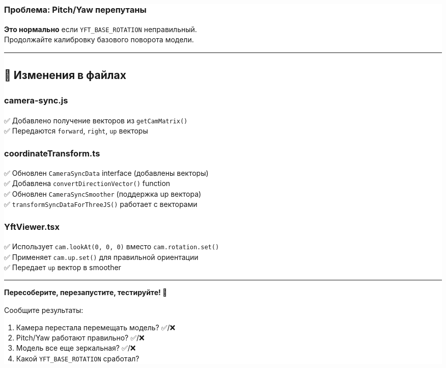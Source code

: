 ### Проблема: Pitch/Yaw перепутаны

**Это нормально** если `YFT_BASE_ROTATION` неправильный.  
Продолжайте калибровку базового поворота модели.

---

## 📝 Изменения в файлах

### camera-sync.js
✅ Добавлено получение векторов из `getCamMatrix()`  
✅ Передаются `forward`, `right`, `up` векторы  

### coordinateTransform.ts
✅ Обновлен `CameraSyncData` interface (добавлены векторы)  
✅ Добавлена `convertDirectionVector()` function  
✅ Обновлен `CameraSyncSmoother` (поддержка up вектора)  
✅ `transformSyncDataForThreeJS()` работает с векторами  

### YftViewer.tsx
✅ Использует `cam.lookAt(0, 0, 0)` вместо `cam.rotation.set()`  
✅ Применяет `cam.up.set()` для правильной ориентации  
✅ Передает `up` вектор в smoother  

---

**Пересоберите, перезапустите, тестируйте! 🚀**

Сообщите результаты:
1. Камера перестала перемещать модель? ✅/❌
2. Pitch/Yaw работают правильно? ✅/❌
3. Модель все еще зеркальная? ✅/❌
4. Какой `YFT_BASE_ROTATION` сработал?

